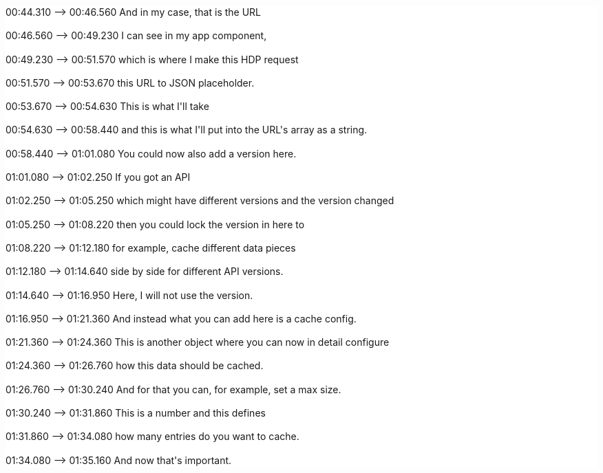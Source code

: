 00:44.310 --> 00:46.560
And in my case, that is the URL

00:46.560 --> 00:49.230
I can see in my app component,

00:49.230 --> 00:51.570
which is where I make this HDP request

00:51.570 --> 00:53.670
this URL to JSON placeholder.

00:53.670 --> 00:54.630
This is what I'll take

00:54.630 --> 00:58.440
and this is what I'll put into the URL's array as a string.

00:58.440 --> 01:01.080
You could now also add a version here.

01:01.080 --> 01:02.250
If you got an API

01:02.250 --> 01:05.250
which might have different versions and the version changed

01:05.250 --> 01:08.220
then you could lock the version in here to

01:08.220 --> 01:12.180
for example, cache different data pieces

01:12.180 --> 01:14.640
side by side for different API versions.

01:14.640 --> 01:16.950
Here, I will not use the version.

01:16.950 --> 01:21.360
And instead what you can add here is a cache config.

01:21.360 --> 01:24.360
This is another object where you can now in detail configure

01:24.360 --> 01:26.760
how this data should be cached.

01:26.760 --> 01:30.240
And for that you can, for example, set a max size.

01:30.240 --> 01:31.860
This is a number and this defines

01:31.860 --> 01:34.080
how many entries do you want to cache.

01:34.080 --> 01:35.160
And now that's important.
